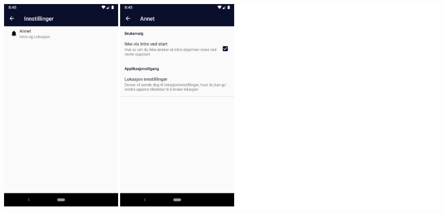 <img src="photos/Screenshot-1558601124.png" height="400"> <img src="photos/Screenshot-1558601126.png" height="400">